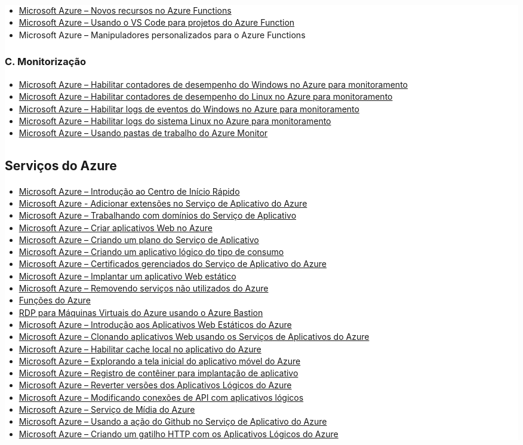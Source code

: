 - [Microsoft Azure – Novos recursos no Azure Functions](https://www.geeksforgeeks.org/microsoft-azure-new-features-in-azure-functions/)
- [Microsoft Azure – Usando o VS Code para projetos do Azure Function](https://www.geeksforgeeks.org/microsoft-azure-using-vs-code-for-azure-function-projects/)
- Microsoft Azure – Manipuladores personalizados para o Azure Functions

### C. Monitorização

- [Microsoft Azure – Habilitar contadores de desempenho do Windows no Azure para monitoramento](https://www.geeksforgeeks.org/microsoft-azure-enable-windows-performance-counters-in-azure-for-monitoring/)
- [Microsoft Azure – Habilitar contadores de desempenho do Linux no Azure para monitoramento](https://www.geeksforgeeks.org/microsoft-azure-enable-linux-performance-counters-in-azure-for-monitoring/)
- [Microsoft Azure – Habilitar logs de eventos do Windows no Azure para monitoramento](https://www.geeksforgeeks.org/microsoft-azure-enable-windows-event-logs-in-azure-for-monitoring/)
- [Microsoft Azure – Habilitar logs do sistema Linux no Azure para monitoramento](https://www.geeksforgeeks.org/microsoft-azure-enable-linux-system-logs-in-azure-for-monitoring/)
- [Microsoft Azure – Usando pastas de trabalho do Azure Monitor](https://www.geeksforgeeks.org/microsoft-azure-using-azure-monitor-workbooks/)

## Serviços do Azure

- [Microsoft Azure – Introdução ao Centro de Início Rápido](https://www.geeksforgeeks.org/microsoft-azure-introduction-to-quickstart-center/)
- [Microsoft Azure - Adicionar extensões no Serviço de Aplicativo do Azure](https://www.geeksforgeeks.org/microsoft-azure-add-extensions-in-azure-app-service/)
- [Microsoft Azure – Trabalhando com domínios do Serviço de Aplicativo](https://www.geeksforgeeks.org/microsoft-azure-working-with-app-service-domains/)
- [Microsoft Azure – Criar aplicativos Web no Azure](https://www.geeksforgeeks.org/microsoft-azure-create-web-apps-in-azure/)
- [Microsoft Azure – Criando um plano do Serviço de Aplicativo](https://www.geeksforgeeks.org/microsoft-azure-creating-an-app-service-plan/)
- [Microsoft Azure – Criando um aplicativo lógico do tipo de consumo](https://www.geeksforgeeks.org/microsoft-azure-creating-a-logic-app-of-consumption-type/)
- [Microsoft Azure – Certificados gerenciados do Serviço de Aplicativo do Azure](https://www.geeksforgeeks.org/microsoft-azure-azure-app-service-managed-certificates/)
- [Microsoft Azure – Implantar um aplicativo Web estático](https://www.geeksforgeeks.org/microsoft-azure-deploy-a-static-web-app/)
- [Microsoft Azure – Removendo serviços não utilizados do Azure](https://www.geeksforgeeks.org/microsoft-azure-removing-unused-services-from-azure/)
- [Funções do Azure](https://www.geeksforgeeks.org/what-is-microsoft-azure-functions/)
- [RDP para Máquinas Virtuais do Azure usando o Azure Bastion](https://www.geeksforgeeks.org/microsoft-azure-rdp-to-azure-virtual-machines-using-azure-bastion/)
- [Microsoft Azure – Introdução aos Aplicativos Web Estáticos do Azure](https://www.geeksforgeeks.org/microsoft-azure-getting-started-with-azure-static-web-apps/)
- [Microsoft Azure – Clonando aplicativos Web usando os Serviços de Aplicativos do Azure](https://www.geeksforgeeks.org/microsoft-azure-cloning-web-apps-using-azure-app-services/)
- [Microsoft Azure – Habilitar cache local no aplicativo do Azure](https://www.geeksforgeeks.org/microsoft-azure-enable-local-cache-on-azure-app/)
- [Microsoft Azure – Explorando a tela inicial do aplicativo móvel do Azure](https://www.geeksforgeeks.org/microsoft-azure-exploring-the-azure-mobile-app-home-screen/)
- [Microsoft Azure – Registro de contêiner para implantação de aplicativo](https://www.geeksforgeeks.org/microsoft-azure-container-registration-for-app-deployment/)
- [Microsoft Azure – Reverter versões dos Aplicativos Lógicos do Azure](https://www.geeksforgeeks.org/microsoft-azure-roll-back-versions-of-azure-logic-apps/)
- [Microsoft Azure – Modificando conexões de API com aplicativos lógicos](https://www.geeksforgeeks.org/microsoft-azure-modifying-api-connections-with-logic-apps/)
- [Microsoft Azure – Serviço de Mídia do Azure](https://www.geeksforgeeks.org/microsoft-azure-azure-media-service/)
- [Microsoft Azure – Usando a ação do Github no Serviço de Aplicativo do Azure](https://www.geeksforgeeks.org/microsoft-azure-using-github-action-in-azure-app-service/)
- [Microsoft Azure – Criando um gatilho HTTP com os Aplicativos Lógicos do Azure](https://www.geeksforgeeks.org/microsoft-azure-creating-an-http-trigger-with-azure-logic-apps/)